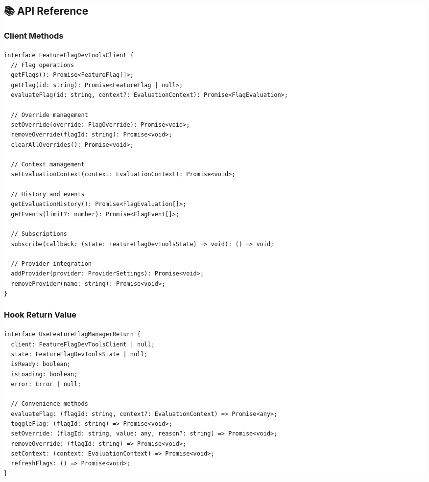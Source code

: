 ## 📚 API Reference

### Client Methods

```tsx
interface FeatureFlagDevToolsClient {
  // Flag operations
  getFlags(): Promise<FeatureFlag[]>;
  getFlag(id: string): Promise<FeatureFlag | null>;
  evaluateFlag(id: string, context?: EvaluationContext): Promise<FlagEvaluation>;
  
  // Override management
  setOverride(override: FlagOverride): Promise<void>;
  removeOverride(flagId: string): Promise<void>;
  clearAllOverrides(): Promise<void>;
  
  // Context management
  setEvaluationContext(context: EvaluationContext): Promise<void>;
  
  // History and events
  getEvaluationHistory(): Promise<FlagEvaluation[]>;
  getEvents(limit?: number): Promise<FlagEvent[]>;
  
  // Subscriptions
  subscribe(callback: (state: FeatureFlagDevToolsState) => void): () => void;
  
  // Provider integration
  addProvider(provider: ProviderSettings): Promise<void>;
  removeProvider(name: string): Promise<void>;
}
```

### Hook Return Value

```tsx
interface UseFeatureFlagManagerReturn {
  client: FeatureFlagDevToolsClient | null;
  state: FeatureFlagDevToolsState | null;
  isReady: boolean;
  isLoading: boolean;
  error: Error | null;
  
  // Convenience methods
  evaluateFlag: (flagId: string, context?: EvaluationContext) => Promise<any>;
  toggleFlag: (flagId: string) => Promise<void>;
  setOverride: (flagId: string, value: any, reason?: string) => Promise<void>;
  removeOverride: (flagId: string) => Promise<void>;
  setContext: (context: EvaluationContext) => Promise<void>;
  refreshFlags: () => Promise<void>;
}
```
